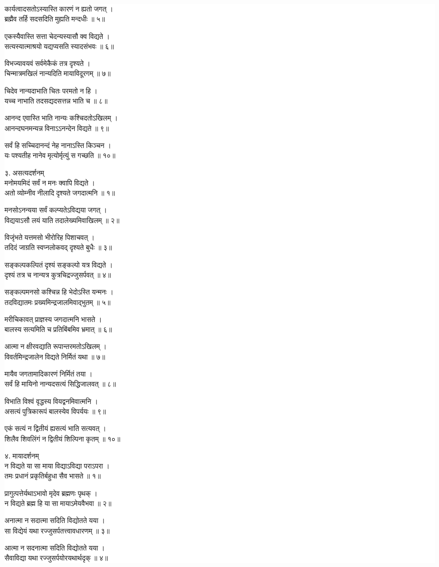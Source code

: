 कार्यत्वादसतोऽस्यास्ति कारणं न ह्यतो जगत् ।  
ब्रह्मैव तर्हि सदसदिति मुह्यति मन्दधीः ॥ ५॥  
  
एकस्यैवास्ति सत्ता चेदन्यस्यासौ क्व विद्यते ।  
सत्यस्यात्माश्रयो यद्यप्यसति स्यादसंभवः ॥ ६॥  
  
विभज्यावयवं सर्वमेकैकं तत्र दृश्यते ।  
चिन्मात्रमखिलं नान्यदिति मायाविदूरगम् ॥ ७॥  
  
चिदेव नान्यदाभाति चितः परमतो न हि ।  
यच्च नाभाति तदसद्यदसत्तन्न भाति च ॥ ८॥  
  
आनन्द एवास्ति भाति नान्यः कश्चिदतोऽखिलम् ।  
आनन्दघनमन्यन्न विनाऽऽनन्देन विद्यते ॥ ९॥  
  
सर्वं हि सच्चिदानन्दं नेह नानाऽस्ति किञ्चन ।  
यः पश्यतीह नानेव मृत्योर्मृत्युं स गच्छति ॥ १०॥  
  
३. असत्यदर्शनम्  
मनोमयमिदं सर्वं न मनः क्वापि विद्यते ।  
अतो व्योम्नीव नीलादि दृश्यते जगदात्मनि ॥ १॥  
  
मनसोऽनन्यया सर्वं कल्प्यतेऽविद्यया जगत् ।  
विद्ययाऽसौ लयं याति तदालेख्यमिवाखिलम् ॥ २॥  
  
विजृंभते यत्तमसो भीरोरिह पिशाचवत् ।  
तदिदं जाग्रति स्वप्नलोकवद् दृश्यते बुधैः ॥ ३॥  
  
सङ्कल्पकल्पितं दृश्यं सङ्कल्पो यत्र विद्यते ।  
दृश्यं तत्र च नान्यत्र कुत्रचिद्रज्जुसर्पवत् ॥ ४॥  
  
सङ्कल्पमनसो कश्चिन्न हि भेदोऽस्ति यन्मनः ।  
तदविद्यातमः प्रख्यमिन्द्रजालमिवाद्भुतम् ॥ ५॥  
  
मरीचिकावत् प्राज्ञस्य जगदात्मनि भासते ।  
बालस्य सत्यमिति च प्रतिबिंबमिव भ्रमात् ॥ ६॥  
  
आत्मा न क्षीरवद्याति रूपान्तरमतोऽखिलम् ।  
विवर्तमिन्द्रजालेन विद्यते निर्मितं यथा ॥ ७॥  
  
मायैव जगतामादिकारणं निर्मितं तया ।  
सर्वं हि मायिनो नान्यदसत्यं सिद्धिजालवत् ॥ ८॥  
  
विभाति विश्वं वृद्धस्य वियद्वनमिवात्मनि ।  
असत्यं पुत्रिकारूपं बालस्येव विपर्ययः ॥ ९॥  
  
एकं सत्यं न द्वितीयं ह्यसत्यं भाति सत्यवत् ।  
शिलैव शिवलिंगं न द्वितीयं शिल्पिना कृतम् ॥ १०॥  
  
४. मायादर्शनम्  
न विद्यते या सा माया विद्याऽविद्या पराऽपरा ।  
तमः प्रधानं प्रकृतिर्बहुधा सैव भासते ॥ १॥  
  
प्रागुत्पत्तेर्यथाऽभावो मृदेव ब्रह्मणः पृथक् ।  
न विद्यते ब्रह्म हि या सा मायाऽमेयवैभवा ॥ २॥  
  
अनात्मा न सदात्मा सदिति विद्योतते यया ।  
सा विद्येयं यथा रज्जुसर्पतत्त्वावधारणम् ॥ ३॥  
  
आत्मा न सदनात्मा सदिति विद्योतते यया ।  
सैवाविद्या यथा रज्जुसर्पयोरयथार्थदृक् ॥ ४॥  
  